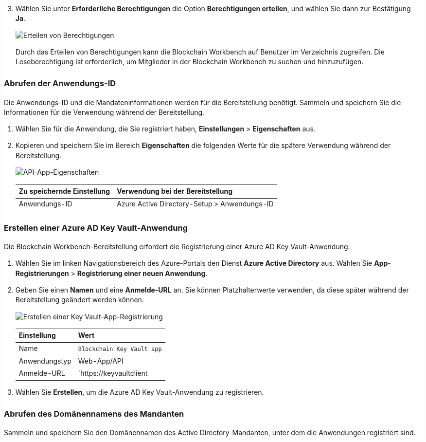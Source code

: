3. Wählen Sie unter **Erforderliche Berechtigungen** die Option **Berechtigungen erteilen**, und wählen Sie dann zur Bestätigung **Ja**.

   ![Erteilen von Berechtigungen](media/blockchain-workbench-deploy/client-app-grant-permissions.png)

   Durch das Erteilen von Berechtigungen kann die Blockchain Workbench auf Benutzer im Verzeichnis zugreifen. Die Leseberechtigung ist erforderlich, um Mitglieder in der Blockchain Workbench zu suchen und hinzuzufügen.

### <a name="get-application-id"></a>Abrufen der Anwendungs-ID

Die Anwendungs-ID und die Mandateninformationen werden für die Bereitstellung benötigt. Sammeln und speichern Sie die Informationen für die Verwendung während der Bereitstellung.

1. Wählen Sie für die Anwendung, die Sie registriert haben, **Einstellungen** > **Eigenschaften** aus.
2.  Kopieren und speichern Sie im Bereich **Eigenschaften** die folgenden Werte für die spätere Verwendung während der Bereitstellung.

    ![API-App-Eigenschaften](media/blockchain-workbench-deploy/app-properties.png)

    | Zu speichernde Einstellung  | Verwendung bei der Bereitstellung |
    |------------------|-------------------|
    | Anwendungs-ID | Azure Active Directory-Setup > Anwendungs-ID |

### <a name="create-an-azure-ad-key-vault-application"></a>Erstellen einer Azure AD Key Vault-Anwendung

Die Blockchain Workbench-Bereitstellung erfordert die Registrierung einer Azure AD Key Vault-Anwendung.

1. Wählen Sie im linken Navigationsbereich des Azure-Portals den Dienst **Azure Active Directory** aus. Wählen Sie **App-Registrierungen** > **Registrierung einer neuen Anwendung**.
2. Geben Sie einen **Namen** und eine **Anmelde-URL** an. Sie können Platzhalterwerte verwenden, da diese später während der Bereitstellung geändert werden können.

    ![Erstellen einer Key Vault-App-Registrierung](media/blockchain-workbench-deploy/key-vault-app-create.png)

    | Einstellung  | Wert  |
    |---------|---------|
    | Name | `Blockchain Key Vault app` |
    | Anwendungstyp | Web-App/API |
    | Anmelde-URL | `https://keyvaultclient |

5. Wählen Sie **Erstellen**, um die Azure AD Key Vault-Anwendung zu registrieren.

### <a name="get-tenant-domain-name"></a>Abrufen des Domänennamens des Mandanten

Sammeln und speichern Sie den Domänennamen des Active Directory-Mandanten, unter dem die Anwendungen registriert sind. 
